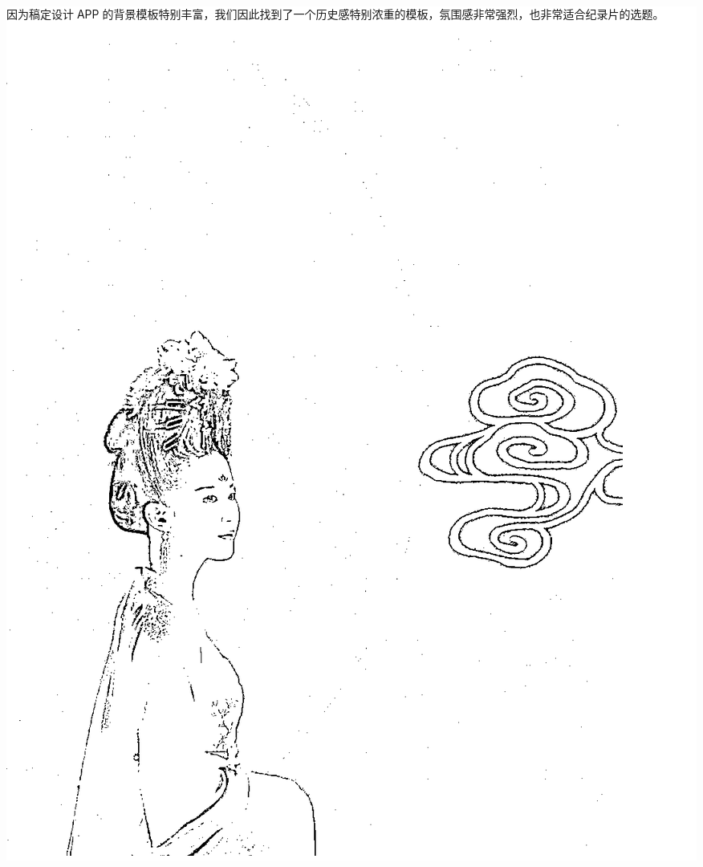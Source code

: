 因为稿定设计 APP 的背景模板特别丰富，我们因此找到了一个历史感特别浓重的模板，氛围感非常强烈，也非常适合纪录片的选题。

![](img/42d32a3ca1d46f6e33fab28db11473f9.png)
